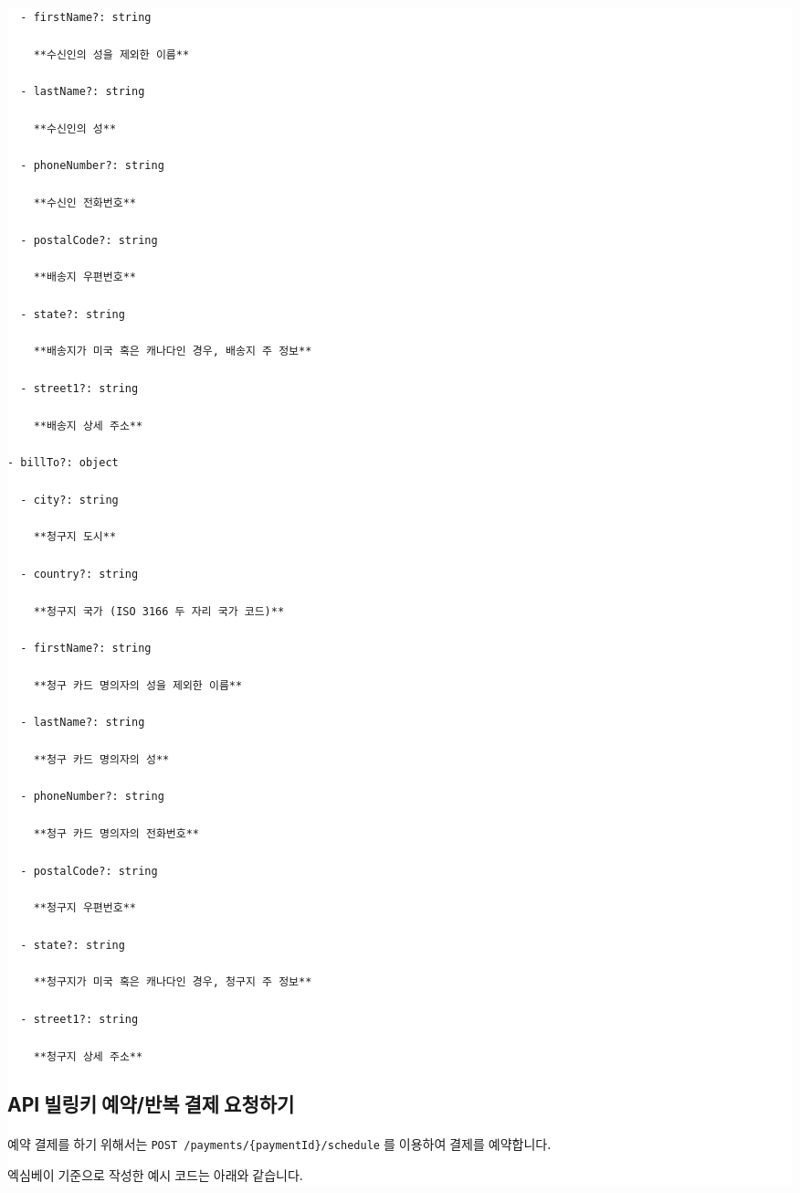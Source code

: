       - firstName?: string

        **수신인의 성을 제외한 이름**

      - lastName?: string

        **수신인의 성**

      - phoneNumber?: string

        **수신인 전화번호**

      - postalCode?: string

        **배송지 우편번호**

      - state?: string

        **배송지가 미국 혹은 캐나다인 경우, 배송지 주 정보**

      - street1?: string

        **배송지 상세 주소**

    - billTo?: object

      - city?: string

        **청구지 도시**

      - country?: string

        **청구지 국가 (ISO 3166 두 자리 국가 코드)**

      - firstName?: string

        **청구 카드 명의자의 성을 제외한 이름**

      - lastName?: string

        **청구 카드 명의자의 성**

      - phoneNumber?: string

        **청구 카드 명의자의 전화번호**

      - postalCode?: string

        **청구지 우편번호**

      - state?: string

        **청구지가 미국 혹은 캐나다인 경우, 청구지 주 정보**

      - street1?: string

        **청구지 상세 주소**

## API 빌링키 예약/반복 결제 요청하기

예약 결제를 하기 위해서는 `POST /payments/{paymentId}/schedule` 를 이용하여 결제를 예약합니다.

엑심베이 기준으로 작성한 예시 코드는 아래와 같습니다.
